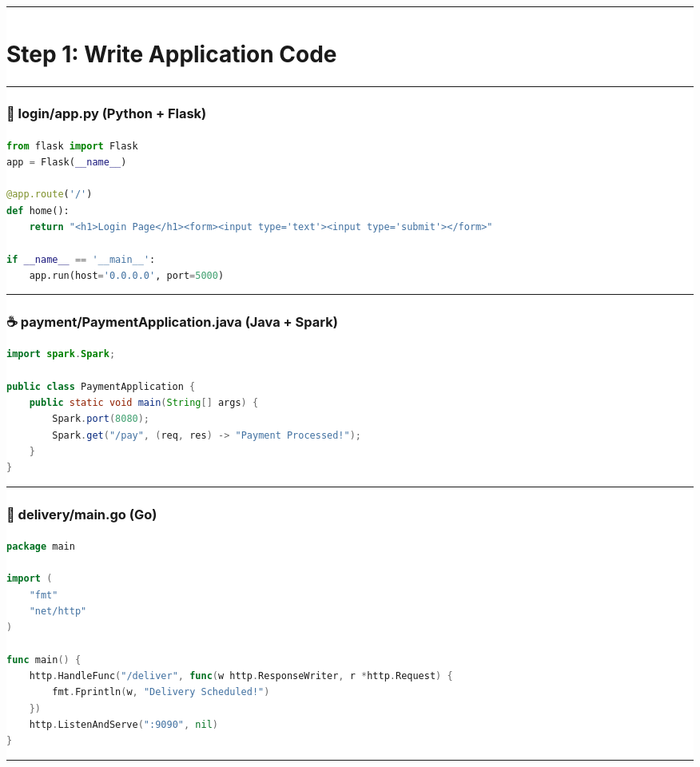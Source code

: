 ```bash

```

---

#  Step 1: Write Application Code

---

### 🐍 login/app.py (Python + Flask)

```python
from flask import Flask
app = Flask(__name__)

@app.route('/')
def home():
    return "<h1>Login Page</h1><form><input type='text'><input type='submit'></form>"

if __name__ == '__main__':
    app.run(host='0.0.0.0', port=5000)
```

---

### ☕ payment/PaymentApplication.java (Java + Spark)

```java
import spark.Spark;

public class PaymentApplication {
    public static void main(String[] args) {
        Spark.port(8080);
        Spark.get("/pay", (req, res) -> "Payment Processed!");
    }
}
```

---

### 🐹 delivery/main.go (Go)

```go
package main

import (
    "fmt"
    "net/http"
)

func main() {
    http.HandleFunc("/deliver", func(w http.ResponseWriter, r *http.Request) {
        fmt.Fprintln(w, "Delivery Scheduled!")
    })
    http.ListenAndServe(":9090", nil)
}
```

---